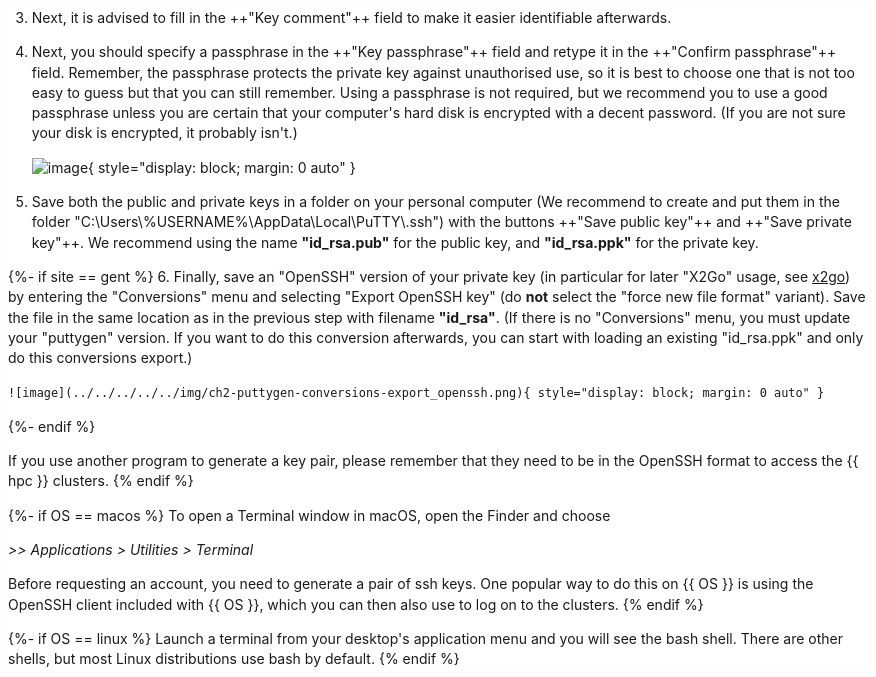 3.  Next, it is advised to fill in the ++"Key comment"++ field to make it easier
    identifiable afterwards.

4.  Next, you should specify a passphrase in the ++"Key passphrase"++ field and retype it in
    the ++"Confirm passphrase"++ field. Remember, the passphrase protects the private key against
    unauthorised use, so it is best to choose one that is not too easy
    to guess but that you can still remember. Using a passphrase is not
    required, but we recommend you to use a good passphrase unless you
    are certain that your computer's hard disk is encrypted with a
    decent password. (If you are not sure your disk is encrypted, it
    probably isn't.)

    ![image](../../../../../img/ch2-puttygen-password.png){ style="display: block; margin: 0 auto" }

5.  Save both the public and private keys in a folder on your personal
    computer (We recommend to create and put them in the folder
    "C:\\Users\\%USERNAME%\\AppData\\Local\\PuTTY\\.ssh") with the
    buttons ++"Save public key"++ and ++"Save private key"++. We recommend using the name **"id_rsa.pub"** for the public key, and
    **"id_rsa.ppk"** for the private key.

{%- if site == gent %}
6.  Finally, save an "OpenSSH" version of your private key (in
    particular for later "X2Go" usage, see [x2go]()) by entering the
    "Conversions" menu and selecting "Export OpenSSH key" (do **not** select the
    "force new file format" variant). Save the file in the same location
    as in the previous step with filename **"id_rsa"**. (If there is no
    "Conversions" menu, you must update your "puttygen" version. If you
    want to do this conversion afterwards, you can start with loading an
    existing "id_rsa.ppk" and only do this conversions export.)

    ![image](../../../../../img/ch2-puttygen-conversions-export_openssh.png){ style="display: block; margin: 0 auto" }

{%- endif %}

If you use another program to generate a key pair, please remember that
they need to be in the OpenSSH format to access the {{ hpc }} clusters.
{% endif %}

{%- if OS == macos %}
To open a Terminal window in macOS, open the Finder and choose

*\>\> Applications \> Utilities \> Terminal*

Before requesting an account, you need to generate a pair of ssh keys.
One popular way to do this on {{ OS }} is using the OpenSSH client included with {{ OS }}, which you can then also use to log on to the clusters.
{% endif %}

{%- if OS == linux %}
Launch a terminal from your desktop's application menu and you will see
the bash shell. There are other shells, but most Linux distributions use
bash by default.
{% endif %}
